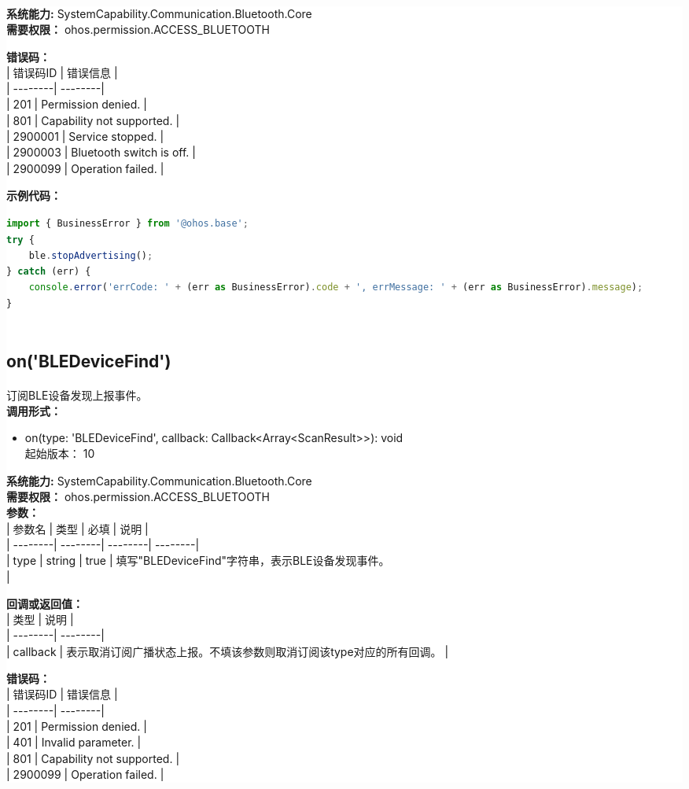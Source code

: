  **系统能力:**  SystemCapability.Communication.Bluetooth.Core  
 **需要权限：** ohos.permission.ACCESS_BLUETOOTH    
    
 **错误码：**     
| 错误码ID | 错误信息 |  
| --------| --------|  
| 201 | Permission denied. |  
| 801 | Capability not supported. |  
| 2900001 | Service stopped. |  
| 2900003 | Bluetooth switch is off. |  
| 2900099 | Operation failed. |  
    
 **示例代码：**   
```js    
import { BusinessError } from '@ohos.base';  
try {  
    ble.stopAdvertising();  
} catch (err) {  
    console.error('errCode: ' + (err as BusinessError).code + ', errMessage: ' + (err as BusinessError).message);  
}  
    
```    
  
    
## on('BLEDeviceFind')    
订阅BLE设备发现上报事件。  
 **调用形式：**     
    
- on(type: 'BLEDeviceFind', callback: Callback\<Array\<ScanResult>>): void    
起始版本： 10  
  
 **系统能力:**  SystemCapability.Communication.Bluetooth.Core  
 **需要权限：** ohos.permission.ACCESS_BLUETOOTH    
 **参数：**     
| 参数名 | 类型 | 必填 | 说明 |  
| --------| --------| --------| --------|  
| type | string | true | 填写"BLEDeviceFind"字符串，表示BLE设备发现事件。<br/> |  
    
 **回调或返回值：**     
| 类型 | 说明 |  
| --------| --------|  
| callback | 表示取消订阅广播状态上报。不填该参数则取消订阅该type对应的所有回调。 |  
    
    
 **错误码：**     
| 错误码ID | 错误信息 |  
| --------| --------|  
| 201 | Permission denied. |  
| 401 | Invalid parameter. |  
| 801 | Capability not supported. |  
| 2900099 | Operation failed. |  
    